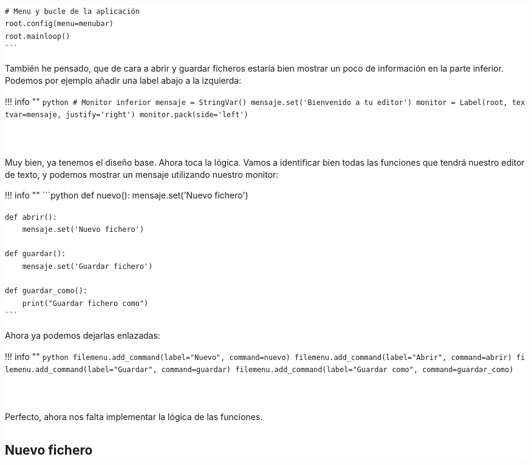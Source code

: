 	# Menu y bucle de la aplicación
	root.config(menu=menubar)
	root.mainloop()
    ```

También he pensado, que de cara a abrir y guardar ficheros estaría bien mostrar un poco de información en la parte inferior. Podemos por ejemplo añadir una label abajo a la izquierda:

!!! info "" 
    ```python
	# Monitor inferior
	mensaje = StringVar()
	mensaje.set('Bienvenido a tu editor')
	monitor = Label(root, textvar=mensaje, justify='right')
	monitor.pack(side='left')
    ```

<div style="text-align:center;margin-top:25px"><img class="lazy" data-src="{{cdn}}/images/tkinter/31.png"/></div>

Muy bien, ya tenemos el diseño base. Ahora toca la lógica. Vamos a identificar bien todas las funciones que tendrá nuestro editor de texto, y podemos mostrar un mensaje utilizando nuestro monitor:

!!! info "" 
    ```python
    def nuevo():
        mensaje.set('Nuevo fichero')

    def abrir(): 
        mensaje.set('Nuevo fichero')

    def guardar():
        mensaje.set('Guardar fichero')

    def guardar_como():
        print("Guardar fichero como")
    ```

Ahora ya podemos dejarlas enlazadas:

!!! info "" 
    ```python
    filemenu.add_command(label="Nuevo", command=nuevo)
	filemenu.add_command(label="Abrir", command=abrir)
	filemenu.add_command(label="Guardar", command=guardar)
	filemenu.add_command(label="Guardar como", command=guardar_como)
    ```

<div style="text-align:center;margin-top:25px"><img class="lazy" data-src="{{cdn}}/images/tkinter/32.png"/></div>

Perfecto, ahora nos falta implementar la lógica de las funciones.

## Nuevo fichero
